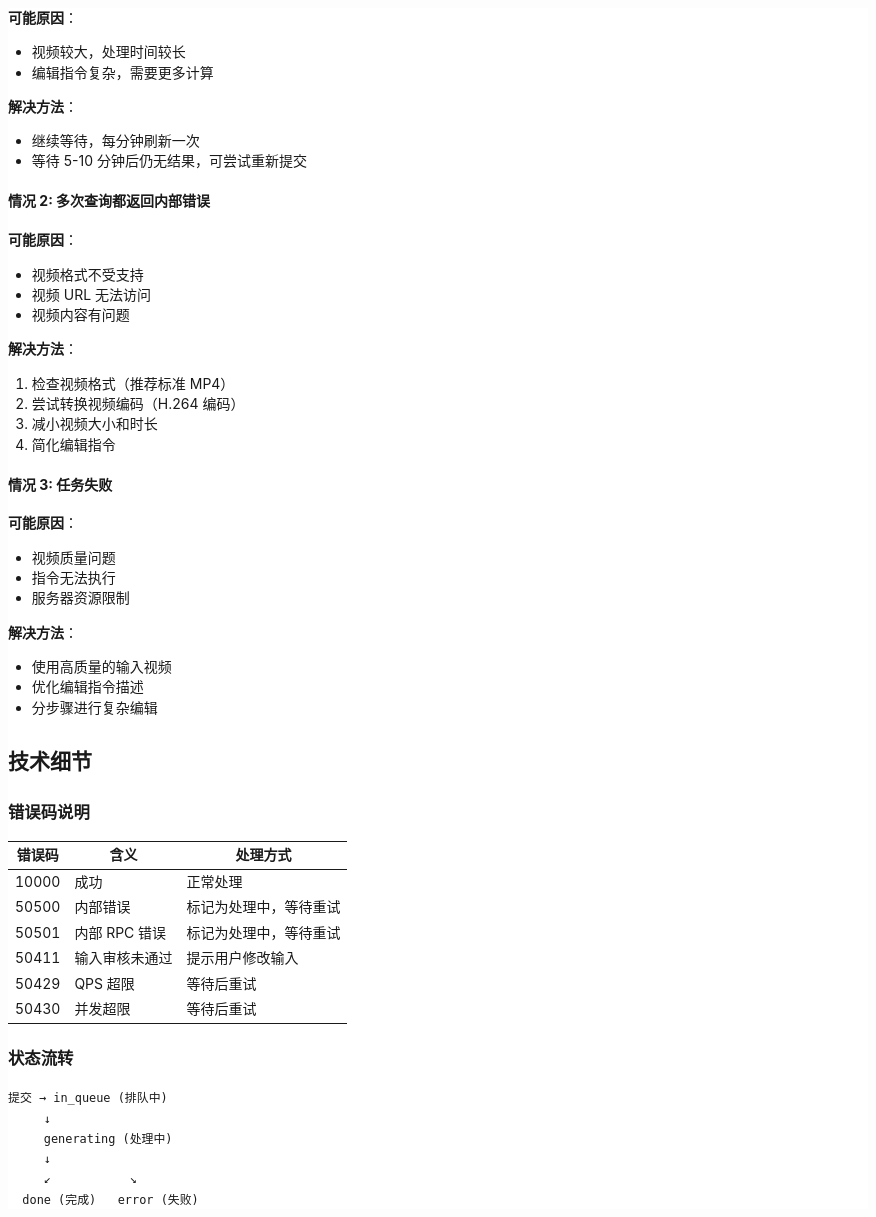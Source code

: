 **可能原因**：
- 视频较大，处理时间较长
- 编辑指令复杂，需要更多计算

**解决方法**：
- 继续等待，每分钟刷新一次
- 等待 5-10 分钟后仍无结果，可尝试重新提交

#### 情况 2: 多次查询都返回内部错误

**可能原因**：
- 视频格式不受支持
- 视频 URL 无法访问
- 视频内容有问题

**解决方法**：
1. 检查视频格式（推荐标准 MP4）
2. 尝试转换视频编码（H.264 编码）
3. 减小视频大小和时长
4. 简化编辑指令

#### 情况 3: 任务失败

**可能原因**：
- 视频质量问题
- 指令无法执行
- 服务器资源限制

**解决方法**：
- 使用高质量的输入视频
- 优化编辑指令描述
- 分步骤进行复杂编辑

## 技术细节

### 错误码说明

| 错误码 | 含义 | 处理方式 |
|--------|------|----------|
| 10000 | 成功 | 正常处理 |
| 50500 | 内部错误 | 标记为处理中，等待重试 |
| 50501 | 内部 RPC 错误 | 标记为处理中，等待重试 |
| 50411 | 输入审核未通过 | 提示用户修改输入 |
| 50429 | QPS 超限 | 等待后重试 |
| 50430 | 并发超限 | 等待后重试 |

### 状态流转

```
提交 → in_queue (排队中)
     ↓
     generating (处理中)
     ↓
     ↙           ↘
  done (完成)   error (失败)
```
